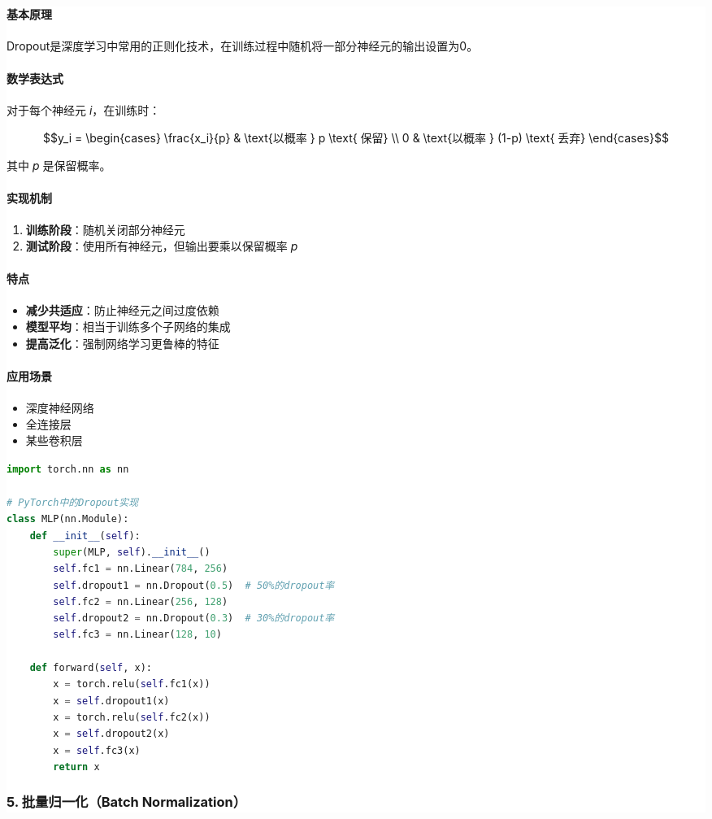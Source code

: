 #### 基本原理

Dropout是深度学习中常用的正则化技术，在训练过程中随机将一部分神经元的输出设置为0。

#### 数学表达式

对于每个神经元 $i$，在训练时：

$$y_i = \begin{cases}
\frac{x_i}{p} & \text{以概率 } p \text{ 保留} \\
0 & \text{以概率 } (1-p) \text{ 丢弃}
\end{cases}$$

其中 $p$ 是保留概率。

#### 实现机制

1. **训练阶段**：随机关闭部分神经元
2. **测试阶段**：使用所有神经元，但输出要乘以保留概率 $p$

#### 特点

- **减少共适应**：防止神经元之间过度依赖
- **模型平均**：相当于训练多个子网络的集成
- **提高泛化**：强制网络学习更鲁棒的特征

#### 应用场景

- 深度神经网络
- 全连接层
- 某些卷积层

```python
import torch.nn as nn

# PyTorch中的Dropout实现
class MLP(nn.Module):
    def __init__(self):
        super(MLP, self).__init__()
        self.fc1 = nn.Linear(784, 256)
        self.dropout1 = nn.Dropout(0.5)  # 50%的dropout率
        self.fc2 = nn.Linear(256, 128)
        self.dropout2 = nn.Dropout(0.3)  # 30%的dropout率
        self.fc3 = nn.Linear(128, 10)

    def forward(self, x):
        x = torch.relu(self.fc1(x))
        x = self.dropout1(x)
        x = torch.relu(self.fc2(x))
        x = self.dropout2(x)
        x = self.fc3(x)
        return x
```

### 5. 批量归一化（Batch Normalization）
